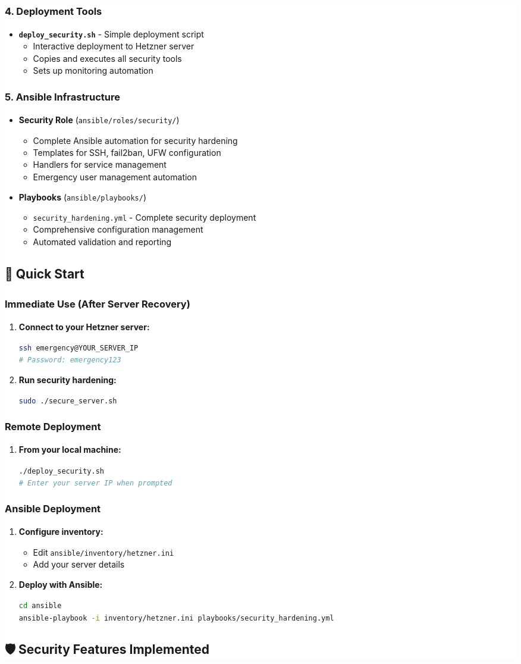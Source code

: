 ### 4. Deployment Tools
- **`deploy_security.sh`** - Simple deployment script
  - Interactive deployment to Hetzner server
  - Copies and executes all security tools
  - Sets up monitoring automation

### 5. Ansible Infrastructure
- **Security Role** (`ansible/roles/security/`)
  - Complete Ansible automation for security hardening
  - Templates for SSH, fail2ban, UFW configuration
  - Handlers for service management
  - Emergency user management automation

- **Playbooks** (`ansible/playbooks/`)
  - `security_hardening.yml` - Complete security deployment
  - Comprehensive configuration management
  - Automated validation and reporting

## 🚀 Quick Start

### Immediate Use (After Server Recovery)
1. **Connect to your Hetzner server:**
   ```bash
   ssh emergency@YOUR_SERVER_IP
   # Password: emergency123
   ```

2. **Run security hardening:**
   ```bash
   sudo ./secure_server.sh
   ```

### Remote Deployment
1. **From your local machine:**
   ```bash
   ./deploy_security.sh
   # Enter your server IP when prompted
   ```

### Ansible Deployment
1. **Configure inventory:**
   - Edit `ansible/inventory/hetzner.ini`
   - Add your server details

2. **Deploy with Ansible:**
   ```bash
   cd ansible
   ansible-playbook -i inventory/hetzner.ini playbooks/security_hardening.yml
   ```

## 🛡️ Security Features Implemented
